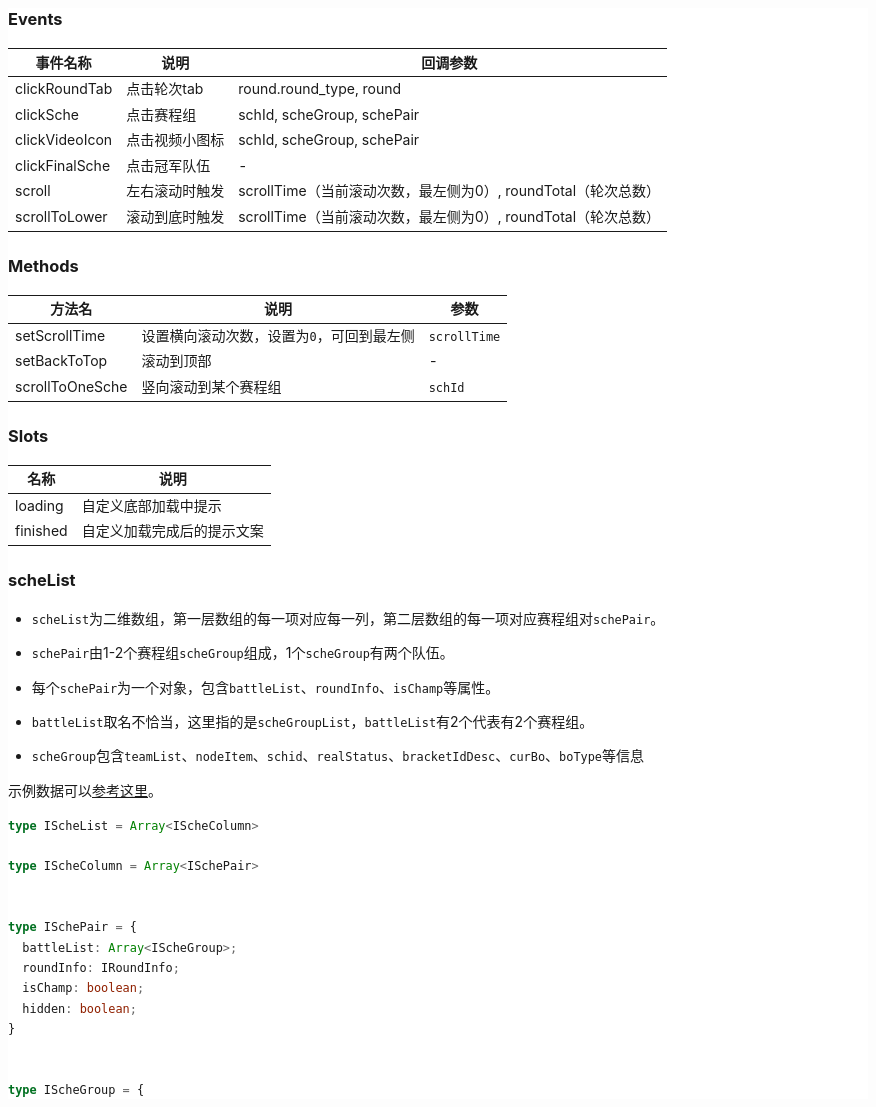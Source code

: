 
### Events

| 事件名称       | 说明           | 回调参数                                                      |
| -------------- | -------------- | ------------------------------------------------------------- |
| clickRoundTab  | 点击轮次tab    | round.round_type, round                                       |
| clickSche      | 点击赛程组     | schId, scheGroup, schePair                                    |
| clickVideoIcon | 点击视频小图标 | schId, scheGroup, schePair                                    |
| clickFinalSche | 点击冠军队伍   | -                                                             |
| scroll         | 左右滚动时触发 | scrollTime（当前滚动次数，最左侧为0）, roundTotal（轮次总数） |
| scrollToLower  | 滚动到底时触发 | scrollTime（当前滚动次数，最左侧为0）, roundTotal（轮次总数） |


### Methods


| 方法名          | 说明                                      | 参数         |
| --------------- | ----------------------------------------- | ------------ |
| setScrollTime   | 设置横向滚动次数，设置为`0`，可回到最左侧 | `scrollTime` |
| setBackToTop    | 滚动到顶部                                | -            |
| scrollToOneSche | 竖向滚动到某个赛程组                      | `schId`      |

### Slots

| 名称     | 说明                       |
| -------- | -------------------------- |
| loading  | 自定义底部加载中提示       |
| finished | 自定义加载完成后的提示文案 |



### scheList

- `scheList`为二维数组，第一层数组的每一项对应每一列，第二层数组的每一项对应赛程组对`schePair`。

- `schePair`由1-2个赛程组`scheGroup`组成，1个`scheGroup`有两个队伍。

- 每个`schePair`为一个对象，包含`battleList`、`roundInfo`、`isChamp`等属性。

- `battleList`取名不恰当，这里指的是`scheGroupList`，`battleList`有2个代表有2个赛程组。

- `scheGroup`包含`teamList`、`nodeItem`、`schid`、`realStatus`、`bracketIdDesc`、`curBo`、`boType`等信息


示例数据可以[参考这里](https://github.com/novlan1/press-ui/blob/release/packages/press-ui/src/packages/press-schedule-tree/demo-helper/data.ts)。


```ts
type IScheList = Array<IScheColumn>

type IScheColumn = Array<ISchePair>


type ISchePair = {
  battleList: Array<IScheGroup>;
  roundInfo: IRoundInfo;
  isChamp: boolean;
  hidden: boolean;
}


type IScheGroup = {
```